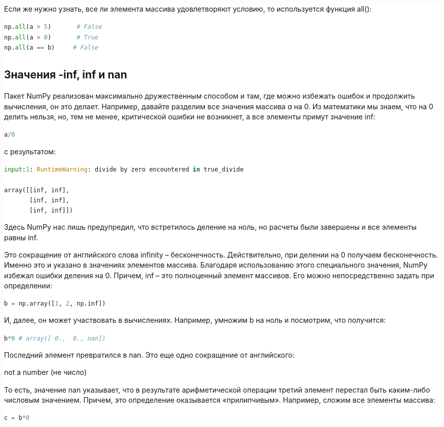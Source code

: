 Если же нужно узнать, все ли элемента массива удовлетворяют условию, то используется функция all():

```python
np.all(a > 5)       # False
np.all(a > 0)       # True
np.all(a == b)     # False
```
## Значения -inf, inf и nan

Пакет NumPy реализован максимально дружественным способом и там, где можно избежать ошибок и продолжить вычисления, он это делает. Например, давайте разделим все значения массива *a* на 0. Из математики мы знаем, что на 0 делить нельзя, но, тем не менее, критической ошибки не возникнет, а все элементы примут значение inf:

```python
a/0
```

с результатом:

```python
input:1: RuntimeWarning: divide by zero encountered in true_divide

array([[inf, inf],  
       [inf, inf],  
       [inf, inf]])
```

Здесь NumPy нас лишь предупредил, что встретилось деление на ноль, но расчеты были завершены и все элементы равны inf.

Это сокращение от английского слова infinity – бесконечность. Действительно, при делении на 0 получаем бесконечность. Именно это и указано в значениях элементов массива. Благодаря использованию этого специального значения, NumPy избежал ошибки деления на 0. Причем, inf – это полноценный элемент массивов. Его можно непосредственно задать при определении:

```python
b = np.array([1, 2, np.inf])
```

И, далее, он может участвовать в вычислениях. Например, умножим b на ноль и посмотрим, что получится:

```python
b*0 # array([ 0.,  0., nan])
```

Последний элемент превратился в nan. Это еще одно сокращение от английского:

not a number (не число)

То есть, значение nan указывает, что в результате арифметической операции третий элемент перестал быть каким-либо числовым значением. Причем, это определение оказывается «прилипчивым». Например, сложим все элементы массива:

```python
c = b*0
```
